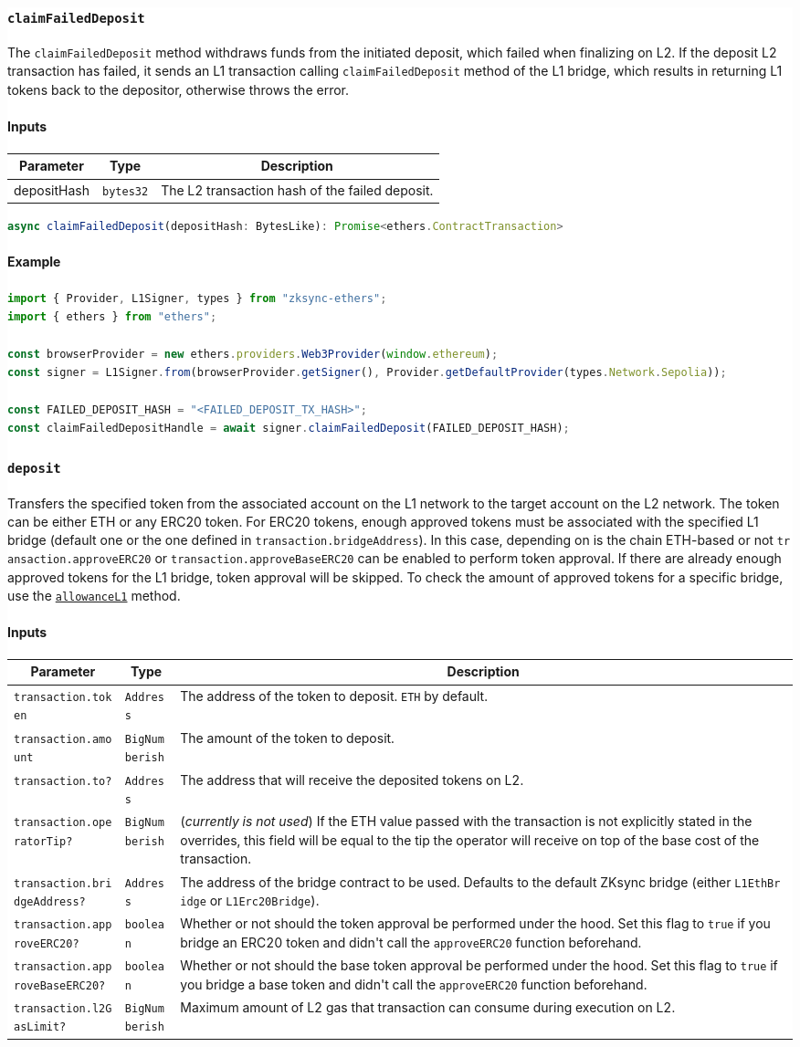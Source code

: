 ### `claimFailedDeposit`

The `claimFailedDeposit` method withdraws funds from the initiated deposit, which failed when finalizing on L2.
If the deposit L2 transaction has failed, it sends an L1 transaction calling `claimFailedDeposit` method of
the L1 bridge, which results in returning L1 tokens back to the depositor, otherwise throws the error.

#### Inputs

| Parameter   | Type      | Description                                    |
| ----------- | --------- | ---------------------------------------------- |
| depositHash | `bytes32` | The L2 transaction hash of the failed deposit. |

```ts
async claimFailedDeposit(depositHash: BytesLike): Promise<ethers.ContractTransaction>
```

#### Example

```ts
import { Provider, L1Signer, types } from "zksync-ethers";
import { ethers } from "ethers";

const browserProvider = new ethers.providers.Web3Provider(window.ethereum);
const signer = L1Signer.from(browserProvider.getSigner(), Provider.getDefaultProvider(types.Network.Sepolia));

const FAILED_DEPOSIT_HASH = "<FAILED_DEPOSIT_TX_HASH>";
const claimFailedDepositHandle = await signer.claimFailedDeposit(FAILED_DEPOSIT_HASH);
```

### `deposit`

Transfers the specified token from the associated account on the L1 network to the target account on the L2 network.
The token can be either ETH or any ERC20 token. For ERC20 tokens, enough approved tokens must be associated with the
specified L1 bridge (default one or the one defined in `transaction.bridgeAddress`).
In this case, depending on is the chain ETH-based or not `transaction.approveERC20` or `transaction.approveBaseERC20`
can be enabled to perform token approval.
If there are already enough approved tokens for the L1 bridge, token approval will be skipped.
To check the amount of approved tokens for a specific bridge, use
the [`allowanceL1`](#getallowancel1) method.

#### Inputs

| Parameter                           | Type                      | Description                                                                                                                                                                                                                            |
|-------------------------------------| ------------------------- |----------------------------------------------------------------------------------------------------------------------------------------------------------------------------------------------------------------------------------------|
| `transaction.token`                 | `Address`                 | The address of the token to deposit. `ETH` by default.                                                                                                                                                                                 |
| `transaction.amount`                | `BigNumberish`            | The amount of the token to deposit.                                                                                                                                                                                                    |
| `transaction.to?`                   | `Address`                 | The address that will receive the deposited tokens on L2.                                                                                                                                                                   |
| `transaction.operatorTip?`          | `BigNumberish`            | (_currently is not used_) If the ETH value passed with the transaction is not explicitly stated in the overrides, this field will be equal to the tip the operator will receive on top of the base cost of the transaction. |
| `transaction.bridgeAddress?`        | `Address`                 | The address of the bridge contract to be used. Defaults to the default ZKsync bridge (either `L1EthBridge` or `L1Erc20Bridge`).                                                                                             |
| `transaction.approveERC20?`         | `boolean`                 | Whether or not should the token approval be performed under the hood. Set this flag to `true` if you bridge an ERC20 token and didn't call the `approveERC20` function beforehand.                                          |
| `transaction.approveBaseERC20?`     | `boolean`                 | Whether or not should the base token approval be performed under the hood. Set this flag to `true` if you bridge a base token and didn't call the `approveERC20` function beforehand.                                       |
| `transaction.l2GasLimit?`           | `BigNumberish`            | Maximum amount of L2 gas that transaction can consume during execution on L2.                                                                                                                                               |